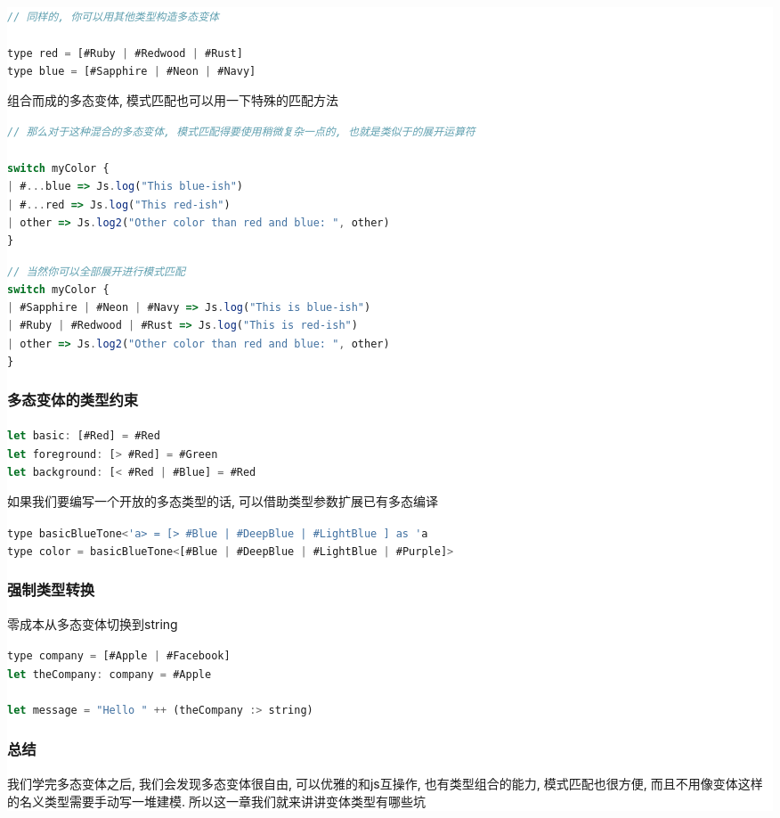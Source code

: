```jsx
// 同样的, 你可以用其他类型构造多态变体

type red = [#Ruby | #Redwood | #Rust]
type blue = [#Sapphire | #Neon | #Navy]
```

组合而成的多态变体, 模式匹配也可以用一下特殊的匹配方法

```jsx
// 那么对于这种混合的多态变体, 模式匹配得要使用稍微复杂一点的, 也就是类似于的展开运算符

switch myColor {
| #...blue => Js.log("This blue-ish")
| #...red => Js.log("This red-ish")
| other => Js.log2("Other color than red and blue: ", other)
}
```

```jsx
// 当然你可以全部展开进行模式匹配
switch myColor {
| #Sapphire | #Neon | #Navy => Js.log("This is blue-ish")
| #Ruby | #Redwood | #Rust => Js.log("This is red-ish")
| other => Js.log2("Other color than red and blue: ", other)
}
```

### 多态变体的类型约束

```jsx
let basic: [#Red] = #Red
let foreground: [> #Red] = #Green
let background: [< #Red | #Blue] = #Red
```

如果我们要编写一个开放的多态类型的话, 可以借助类型参数扩展已有多态编译

```jsx
type basicBlueTone<'a> = [> #Blue | #DeepBlue | #LightBlue ] as 'a
type color = basicBlueTone<[#Blue | #DeepBlue | #LightBlue | #Purple]>
```

### 强制类型转换

零成本从多态变体切换到string

```jsx
type company = [#Apple | #Facebook]
let theCompany: company = #Apple

let message = "Hello " ++ (theCompany :> string)
```

### 总结

我们学完多态变体之后, 我们会发现多态变体很自由, 可以优雅的和js互操作, 也有类型组合的能力, 模式匹配也很方便, 而且不用像变体这样的名义类型需要手动写一堆建模. 所以这一章我们就来讲讲变体类型有哪些坑
